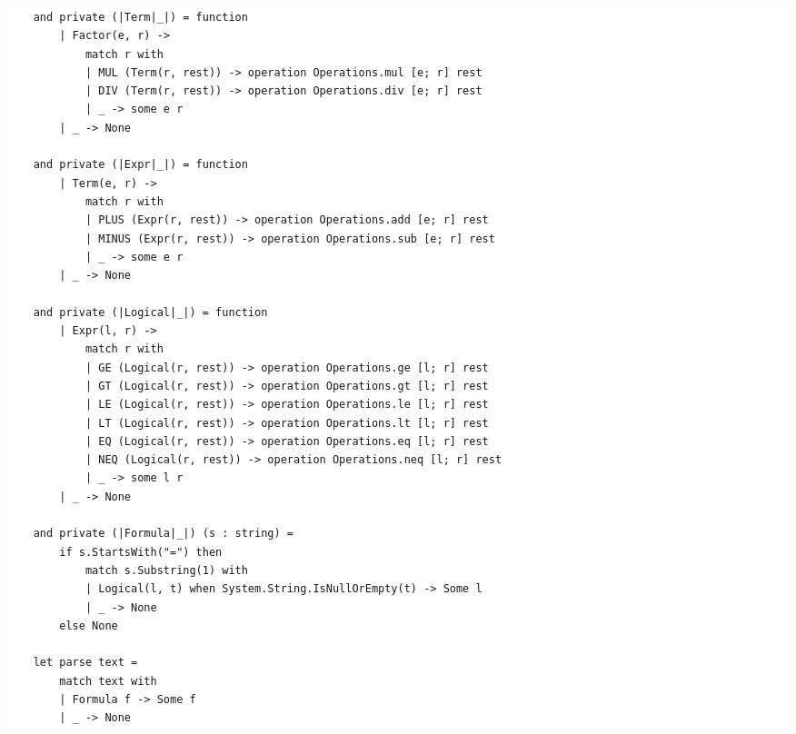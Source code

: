         and private (|Term|_|) = function  
            | Factor(e, r) ->  
                match r with  
                | MUL (Term(r, rest)) -> operation Operations.mul [e; r] rest  
                | DIV (Term(r, rest)) -> operation Operations.div [e; r] rest  
                | _ -> some e r  
            | _ -> None  
  
        and private (|Expr|_|) = function  
            | Term(e, r) ->  
                match r with  
                | PLUS (Expr(r, rest)) -> operation Operations.add [e; r] rest  
                | MINUS (Expr(r, rest)) -> operation Operations.sub [e; r] rest  
                | _ -> some e r  
            | _ -> None  
  
        and private (|Logical|_|) = function  
            | Expr(l, r) ->  
                match r with  
                | GE (Logical(r, rest)) -> operation Operations.ge [l; r] rest  
                | GT (Logical(r, rest)) -> operation Operations.gt [l; r] rest  
                | LE (Logical(r, rest)) -> operation Operations.le [l; r] rest  
                | LT (Logical(r, rest)) -> operation Operations.lt [l; r] rest  
                | EQ (Logical(r, rest)) -> operation Operations.eq [l; r] rest  
                | NEQ (Logical(r, rest)) -> operation Operations.neq [l; r] rest  
                | _ -> some l r  
            | _ -> None  
  
        and private (|Formula|_|) (s : string) =  
            if s.StartsWith("=") then  
                match s.Substring(1) with  
                | Logical(l, t) when System.String.IsNullOrEmpty(t) -> Some l  
                | _ -> None  
            else None  
  
        let parse text =   
            match text with  
            | Formula f -> Some f  
            | _ -> None  
  